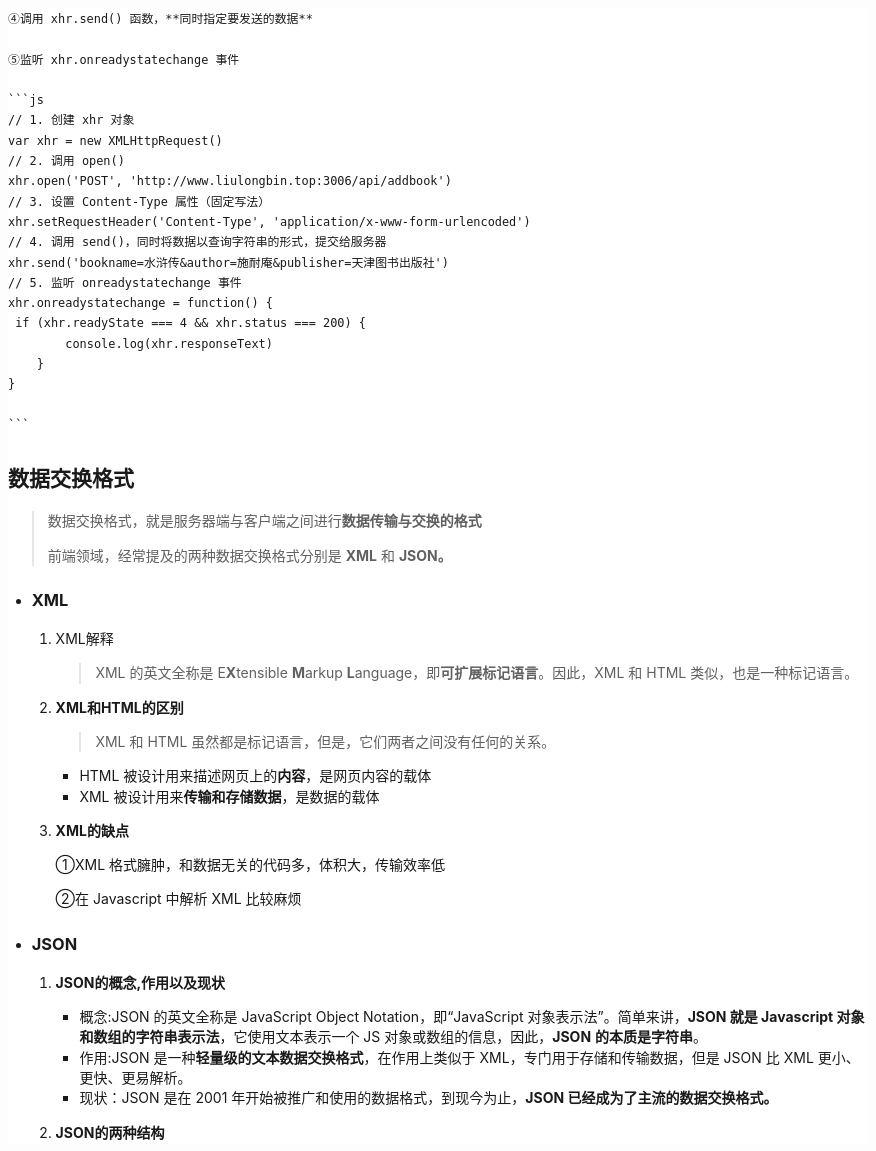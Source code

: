     ④调用 xhr.send() 函数，**同时指定要发送的数据**

    ⑤监听 xhr.onreadystatechange 事件

    ```js
    // 1. 创建 xhr 对象
    var xhr = new XMLHttpRequest()
    // 2. 调用 open()
    xhr.open('POST', 'http://www.liulongbin.top:3006/api/addbook')
    // 3. 设置 Content-Type 属性（固定写法）
    xhr.setRequestHeader('Content-Type', 'application/x-www-form-urlencoded')
    // 4. 调用 send()，同时将数据以查询字符串的形式，提交给服务器
    xhr.send('bookname=水浒传&author=施耐庵&publisher=天津图书出版社')
    // 5. 监听 onreadystatechange 事件
    xhr.onreadystatechange = function() {
     if (xhr.readyState === 4 && xhr.status === 200) {
            console.log(xhr.responseText)
        }
    }
    
    ```

  

## 数据交换格式

> 数据交换格式，就是服务器端与客户端之间进行**数据传输与交换的格式**
>
> 前端领域，经常提及的两种数据交换格式分别是 **XML** 和 **JSON。**

- ### XML

  1. XML解释

     >  XML 的英文全称是 E**X**tensible **M**arkup **L**anguage，即**可扩展标记语言**。因此，XML 和 HTML 类似，也是一种标记语言。

  2. **XML和HTML的区别**

     > XML 和 HTML 虽然都是标记语言，但是，它们两者之间没有任何的关系。

     - HTML 被设计用来描述网页上的**内容**，是网页内容的载体
     - XML 被设计用来**传输和存储数据**，是数据的载体

  3. **XML的缺点**

     ①XML 格式臃肿，和数据无关的代码多，体积大，传输效率低

     ②在 Javascript 中解析 XML 比较麻烦

- ### JSON

  1. **JSON的概念,作用以及现状**

     - 概念:JSON 的英文全称是 JavaScript Object Notation，即“JavaScript 对象表示法”。简单来讲，**JSON 就是 Javascript 对象和数组的字符串表示法**，它使用文本表示一个 JS 对象或数组的信息，因此，**JSON** **的本质是字符串**。
     - 作用:JSON 是一种**轻量级的文本数据交换格式**，在作用上类似于 XML，专门用于存储和传输数据，但是 JSON 比 XML 更小、更快、更易解析。
     - 现状：JSON 是在 2001 年开始被推广和使用的数据格式，到现今为止，**JSON 已经成为了主流的数据交换格式。**

  2. **JSON的两种结构**
